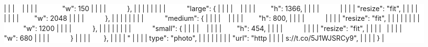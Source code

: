 |                       |                       |                       |
|                       |                       |              "w": 150 |
|                       |                       |               },      |
|                       |                       |                       |
|                       |                       |            "large": { |
|                       |                       |                       |
|                       |                       |            "h": 1366, |
|                       |                       |                       |
|                       |                       |      "resize": "fit", |
|                       |                       |                       |
|                       |                       |             "w": 2048 |
|                       |                       |               },      |
|                       |                       |                       |
|                       |                       |           "medium": { |
|                       |                       |                       |
|                       |                       |             "h": 800, |
|                       |                       |                       |
|                       |                       |      "resize": "fit", |
|                       |                       |                       |
|                       |                       |             "w": 1200 |
|                       |                       |               },      |
|                       |                       |                       |
|                       |                       |            "small": { |
|                       |                       |                       |
|                       |                       |             "h": 454, |
|                       |                       |                       |
|                       |                       |      "resize": "fit", |
|                       |                       |                       |
|                       |                       |              "w": 680 |
|                       |                       |               }       |
|                       |                       |           },          |
|                       |                       |           "           |
|                       |                       | type": "photo",       |
|                       |                       |                       |
|                       |                       |          "url": "http |
|                       |                       | s://t.co/5J1WJSRCy9", |
|                       |                       |         }             |